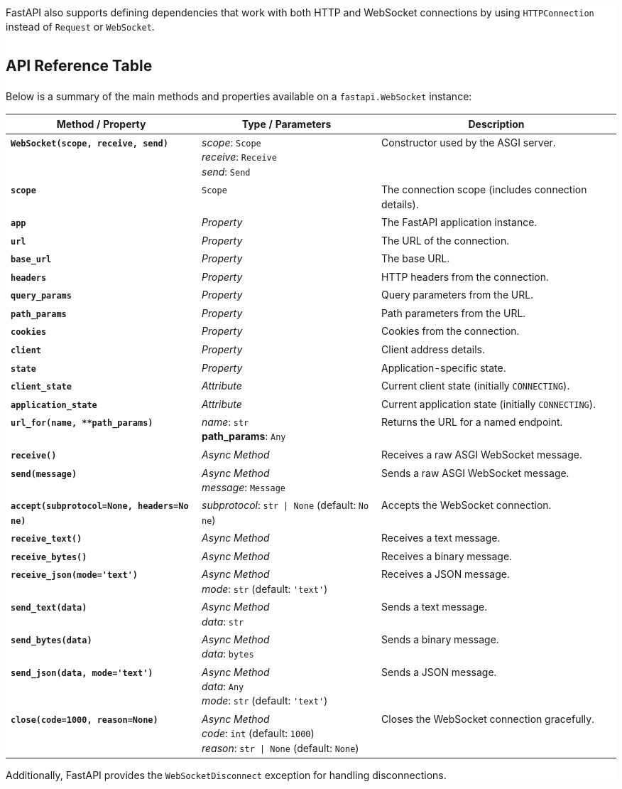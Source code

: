 FastAPI also supports defining dependencies that work with both HTTP and WebSocket connections by using `HTTPConnection` instead of `Request` or `WebSocket`.

## API Reference Table

Below is a summary of the main methods and properties available on a `fastapi.WebSocket` instance:

| **Method / Property** | **Type / Parameters** | **Description** |
| --------------------- | --------------------- | --------------- |
| **`WebSocket(scope, receive, send)`** | *scope*: `Scope`<br>*receive*: `Receive`<br>*send*: `Send` | Constructor used by the ASGI server. |
| **`scope`** | `Scope` | The connection scope (includes connection details). |
| **`app`** | *Property* | The FastAPI application instance. |
| **`url`** | *Property* | The URL of the connection. |
| **`base_url`** | *Property* | The base URL. |
| **`headers`** | *Property* | HTTP headers from the connection. |
| **`query_params`** | *Property* | Query parameters from the URL. |
| **`path_params`** | *Property* | Path parameters from the URL. |
| **`cookies`** | *Property* | Cookies from the connection. |
| **`client`** | *Property* | Client address details. |
| **`state`** | *Property* | Application-specific state. |
| **`client_state`** | *Attribute* | Current client state (initially `CONNECTING`). |
| **`application_state`** | *Attribute* | Current application state (initially `CONNECTING`). |
| **`url_for(name, **path_params)`** | *name*: `str`<br>**path_params**: `Any` | Returns the URL for a named endpoint. |
| **`receive()`** | *Async Method* | Receives a raw ASGI WebSocket message. |
| **`send(message)`** | *Async Method*<br>*message*: `Message` | Sends a raw ASGI WebSocket message. |
| **`accept(subprotocol=None, headers=None)`** | *subprotocol*: `str \| None` (default: `None`) | Accepts the WebSocket connection. |
| **`receive_text()`** | *Async Method* | Receives a text message. |
| **`receive_bytes()`** | *Async Method* | Receives a binary message. |
| **`receive_json(mode='text')`** | *Async Method*<br>*mode*: `str` (default: `'text'`) | Receives a JSON message. |
| **`send_text(data)`** | *Async Method*<br>*data*: `str` | Sends a text message. |
| **`send_bytes(data)`** | *Async Method*<br>*data*: `bytes` | Sends a binary message. |
| **`send_json(data, mode='text')`** | *Async Method*<br>*data*: `Any`<br>*mode*: `str` (default: `'text'`) | Sends a JSON message. |
| **`close(code=1000, reason=None)`** | *Async Method*<br>*code*: `int` (default: `1000`)<br>*reason*: `str \| None` (default: `None`) | Closes the WebSocket connection gracefully. |

Additionally, FastAPI provides the `WebSocketDisconnect` exception for handling disconnections.
